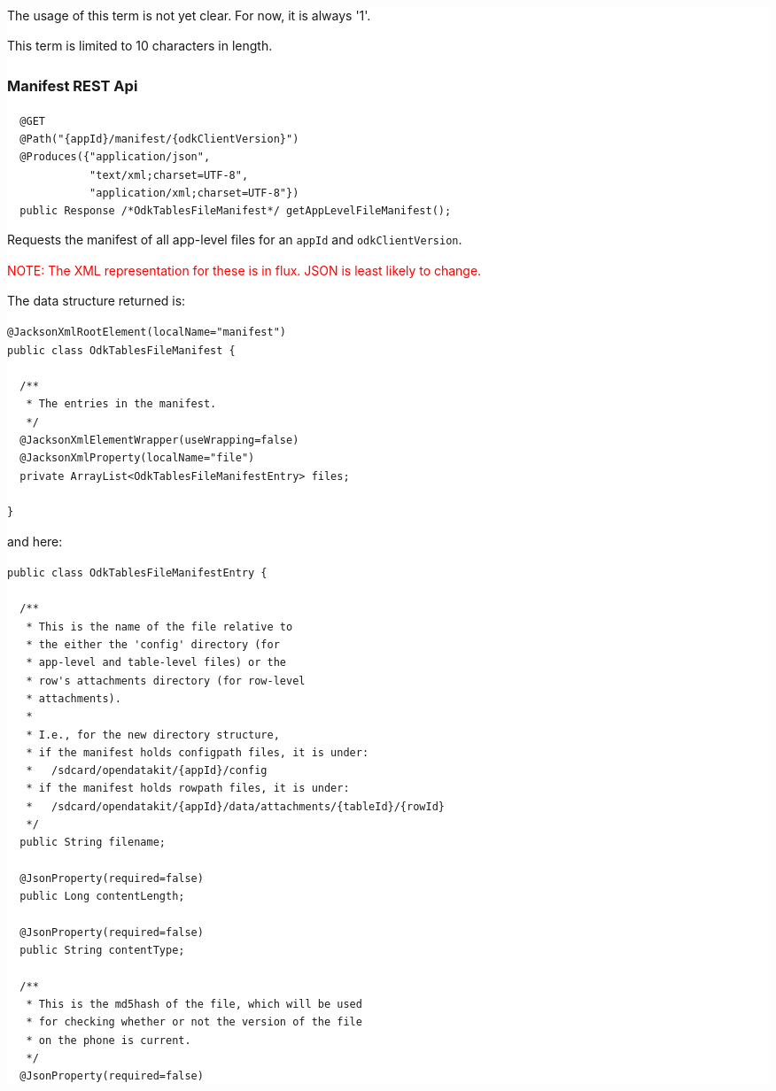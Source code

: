 The usage of this term is not yet clear. For now, it is always '1'.

This term is limited to 10 characters in length.

### Manifest REST Api ###

```
  @GET
  @Path("{appId}/manifest/{odkClientVersion}")
  @Produces({"application/json", 
             "text/xml;charset=UTF-8", 
             "application/xml;charset=UTF-8"})
  public Response /*OdkTablesFileManifest*/ getAppLevelFileManifest();
```

Requests the manifest of all app-level files for an `appId` and `odkClientVersion`.

<font color='red'>NOTE: The XML representation for these is in flux. JSON is least likely to change.</font>

The data structure returned is:
```
@JacksonXmlRootElement(localName="manifest")
public class OdkTablesFileManifest {

  /**
   * The entries in the manifest.
   */
  @JacksonXmlElementWrapper(useWrapping=false)
  @JacksonXmlProperty(localName="file")
  private ArrayList<OdkTablesFileManifestEntry> files;

}
```

and here:

```
public class OdkTablesFileManifestEntry {

  /**
   * This is the name of the file relative to 
   * the either the 'config' directory (for 
   * app-level and table-level files) or the 
   * row's attachments directory (for row-level
   * attachments). 
   * 
   * I.e., for the new directory structure,
   * if the manifest holds configpath files, it is under:
   *   /sdcard/opendatakit/{appId}/config
   * if the manifest holds rowpath files, it is under:
   *   /sdcard/opendatakit/{appId}/data/attachments/{tableId}/{rowId}
   */
  public String filename;

  @JsonProperty(required=false)
  public Long contentLength;

  @JsonProperty(required=false)
  public String contentType;

  /**
   * This is the md5hash of the file, which will be used
   * for checking whether or not the version of the file
   * on the phone is current.
   */
  @JsonProperty(required=false)
```